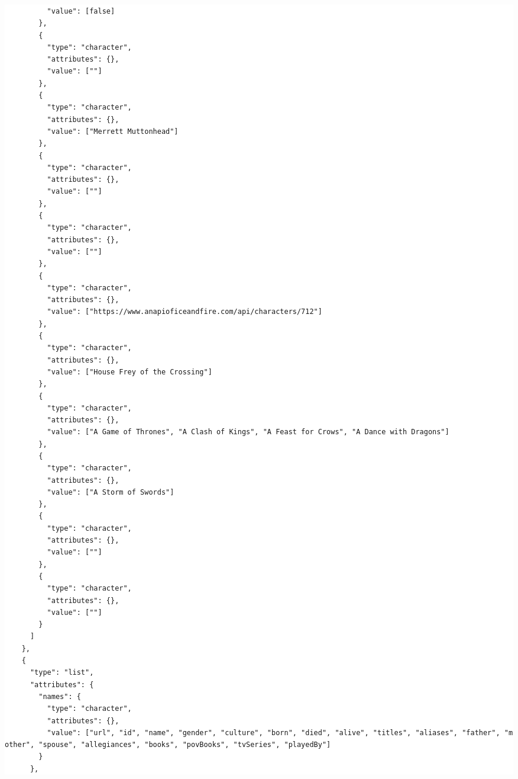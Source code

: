               "value": [false]
            },
            {
              "type": "character",
              "attributes": {},
              "value": [""]
            },
            {
              "type": "character",
              "attributes": {},
              "value": ["Merrett Muttonhead"]
            },
            {
              "type": "character",
              "attributes": {},
              "value": [""]
            },
            {
              "type": "character",
              "attributes": {},
              "value": [""]
            },
            {
              "type": "character",
              "attributes": {},
              "value": ["https://www.anapioficeandfire.com/api/characters/712"]
            },
            {
              "type": "character",
              "attributes": {},
              "value": ["House Frey of the Crossing"]
            },
            {
              "type": "character",
              "attributes": {},
              "value": ["A Game of Thrones", "A Clash of Kings", "A Feast for Crows", "A Dance with Dragons"]
            },
            {
              "type": "character",
              "attributes": {},
              "value": ["A Storm of Swords"]
            },
            {
              "type": "character",
              "attributes": {},
              "value": [""]
            },
            {
              "type": "character",
              "attributes": {},
              "value": [""]
            }
          ]
        },
        {
          "type": "list",
          "attributes": {
            "names": {
              "type": "character",
              "attributes": {},
              "value": ["url", "id", "name", "gender", "culture", "born", "died", "alive", "titles", "aliases", "father", "mother", "spouse", "allegiances", "books", "povBooks", "tvSeries", "playedBy"]
            }
          },